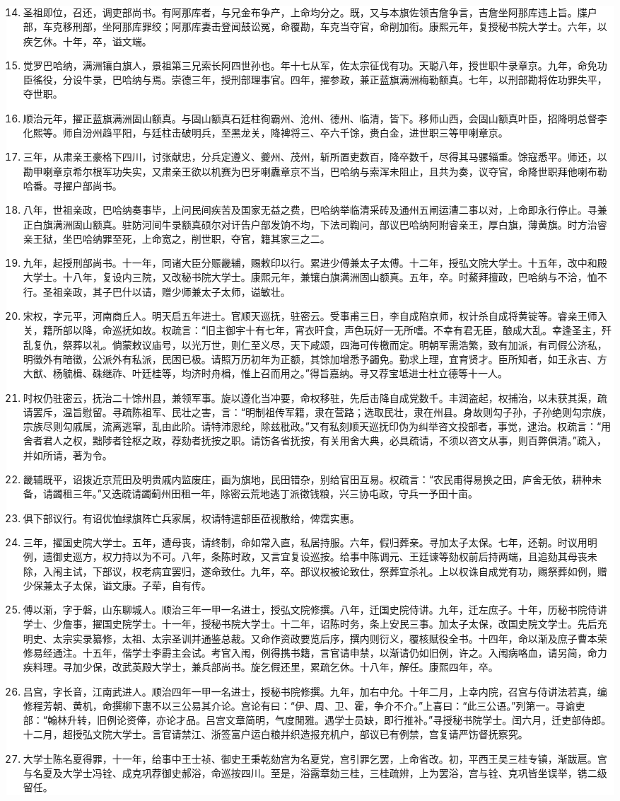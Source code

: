 14. <span id="列传二十五-14"></span>
圣祖即位，召还，调吏部尚书。有阿那库者，与兄金布争产，上命均分之。既，又与本旗佐领吉詹争言，吉詹坐阿那库违上旨。牒户部，车克移刑部，坐阿那库罪绞；阿那库妻击登闻鼓讼冤，命覆勘，车克当夺官，命削加衔。康熙元年，复授秘书院大学士。六年，以疾乞休。十年，卒，谥文端。

15. <span id="列传二十五-15"></span>
觉罗巴哈纳，满洲镶白旗人，景祖第三兄索长阿四世孙也。年十七从军，佐太宗征伐有功。天聪八年，授世职牛录章京。九年，命免功臣徭役，分设牛录，巴哈纳与焉。崇德三年，授刑部理事官。四年，擢参政，兼正蓝旗满洲梅勒额真。七年，以刑部勘将佐功罪失平，夺世职。

16. <span id="列传二十五-16"></span>
顺治元年，擢正蓝旗满洲固山额真。与固山额真石廷柱徇霸州、沧州、德州、临清，皆下。移师山西，会固山额真叶臣，招降明总督李化熙等。师自汾州趋平阳，与廷柱击破明兵，至黑龙关，降裨将三、卒六千馀，赉白金，进世职三等甲喇章京。

17. <span id="列传二十五-17"></span>
三年，从肃亲王豪格下四川，讨张献忠，分兵定遵义、夔州、茂州，斩所置吏数百，降卒数千，尽得其马骡辎重。馀寇悉平。师还，以勘甲喇章京希尔根军功失实，又肃亲王欲以机赛为巴牙喇纛章京不当，巴哈纳与索浑未阻止，且共为奏，议夺官，命降世职拜他喇布勒哈番。寻擢户部尚书。

18. <span id="列传二十五-18"></span>
八年，世祖亲政，巴哈纳奏事毕，上问民间疾苦及国家无益之费，巴哈纳举临清采砖及通州五闸运漕二事以对，上命即永行停止。寻兼正白旗满洲固山额真。驻防河间牛录额真硕尔对讦告户部发饷不均，下法司鞫问，部议巴哈纳阿附睿亲王，厚白旗，薄黄旗。时方治睿亲王狱，坐巴哈纳罪至死，上命宽之，削世职，夺官，籍其家三之二。

19. <span id="列传二十五-19"></span>
九年，起授刑部尚书。十一年，同诸大臣分赈畿辅，赐敕印以行。累进少傅兼太子太傅。十二年，授弘文院大学士。十五年，改中和殿大学士。十八年，复设内三院，又改秘书院大学士。康熙元年，兼镶白旗满洲固山额真。五年，卒。时鰲拜擅政，巴哈纳与不洽，恤不行。圣祖亲政，其子巴什以请，赠少师兼太子太师，谥敏壮。

20. <span id="列传二十五-20"></span>
宋权，字元平，河南商丘人。明天启五年进士。官顺天巡抚，驻密云。受事甫三日，李自成陷京师，权计杀自成将黄锭等。睿亲王师入关，籍所部以降，命巡抚如故。权疏言：“旧主御宇十有七年，宵衣旰食，声色玩好一无所嗜。不幸有君无臣，酿成大乱。幸逢圣主，歼乱复仇，祭葬以礼。倘蒙敕议庙号，以光万世，则仁至义尽，天下咸颂，四海可传檄而定。明朝军需浩繁，致有加派，有司假公济私，明徵外有暗徵，公派外有私派，民困已极。请照万历初年为正额，其馀加增悉予蠲免。勤求上理，宜育贤才。臣所知者，如王永吉、方大猷、杨毓楫、硃继祚、叶廷桂等，均济时舟楫，惟上召而用之。”得旨嘉纳。寻又荐宝坻进士杜立德等十一人。

21. <span id="列传二十五-21"></span>
时权仍驻密云，抚治二十馀州县，兼领军事。旋以遵化当冲要，命权移驻，先后击降自成党数千。丰润盗起，权捕治，以未获其渠，疏请罢斥，温旨慰留。寻疏陈祖军、民壮之害，言：“明制祖传军籍，隶在营路；选取民壮，隶在州县。身故则勾子孙，子孙绝则勾宗族，宗族尽则勾戚属，流离逃窜，乱由此阶。请特沛恩纶，除兹秕政。”又有私刻顺天巡抚印伪为纠举咨文投部者，事觉，逮治。权疏言：“用舍者君人之权，黜陟者铨枢之政，荐劾者抚按之职。请饬各省抚按，有关用舍大典，必具疏请，不须以咨文从事，则百弊俱清。”疏入，并如所请，著为令。

22. <span id="列传二十五-22"></span>
畿辅既平，诏拨近京荒田及明贵戚内监废庄，画为旗地，民田错杂，别给官田互易。权疏言：“农民甫得易换之田，庐舍无依，耕种未备，请蠲租三年。”又迭疏请蠲蓟州田租一年，除密云荒地逃丁派徵钱粮，兴三协屯政，守兵一予田十亩。

23. <span id="列传二十五-23"></span>
俱下部议行。有诏优恤绿旗阵亡兵家属，权请特遣部臣莅视散给，俾霑实惠。

24. <span id="列传二十五-24"></span>
三年，擢国史院大学士。五年，遭母丧，请终制，命如常入直，私居持服。六年，假归葬亲。寻加太子太保。七年，还朝。时议用明例，遗御史巡方，权力持以为不可。八年，条陈时政，又言宜复设巡按。给事中陈调元、王廷谏等劾权前后持两端，且追劾其母丧未除，入闱主试，下部议，权老病宜罢归，遂命致仕。九年，卒。部议权被论致仕，祭葬宜杀礼。上以权诛自成党有功，赐祭葬如例，赠少保兼太子太保，谥文康。子荦，自有传。

25. <span id="列传二十五-25"></span>
傅以渐，字于磐，山东聊城人。顺治三年一甲一名进士，授弘文院修撰。八年，迁国史院侍讲。九年，迁左庶子。十年，历秘书院侍讲学士、少詹事，擢国史院学士。十一年，授秘书院大学士。十二年，诏陈时务，条上安民三事。加太子太保，改国史院文学士。先后充明史、太宗实录纂修，太祖、太宗圣训并通鉴总裁。又命作资政要览后序，撰内则衍义，覆核赋役全书。十四年，命以渐及庶子曹本荣修易经通注。十五年，偕学士李霨主会试。考官入闱，例得携书籍，言官请申禁，以渐请仍如旧例，许之。入闱病咯血，请另简，命力疾料理。寻加少保，改武英殿大学士，兼兵部尚书。旋乞假还里，累疏乞休。十八年，解任。康熙四年，卒。

26. <span id="列传二十五-26"></span>
吕宫，字长音，江南武进人。顺治四年一甲一名进士，授秘书院修撰。九年，加右中允。十年二月，上幸内院，召宫与侍讲法若真，编修程芳朝、黄机，命撰柳下惠不以三公易其介论。宫论有曰：“伊、周、卫、霍，争介不介。”上喜曰：“此三公语。”列第一。寻谕吏部：“翰林升转，旧例论资俸，亦论才品。吕宫文章简明，气度閒雅。遇学士员缺，即行推补。”寻授秘书院学士。闰六月，迁吏部侍郎。十二月，超授弘文院大学士。言官请禁江、浙签富户运白粮并织造报充机户，部议已有例禁，宫复请严饬督抚察究。

27. <span id="列传二十五-27"></span>
大学士陈名夏得罪，十一年，给事中王士祯、御史王秉乾劾宫为名夏党，宫引罪乞罢，上命省改。初，平西王吴三桂专镇，渐跋扈。宫与名夏及大学士冯铨、成克巩荐御史郝浴，命巡按四川。至是，浴露章劾三桂，三桂疏辨，上为罢浴，宫与铨、克巩皆坐误举，镌二级留任。
